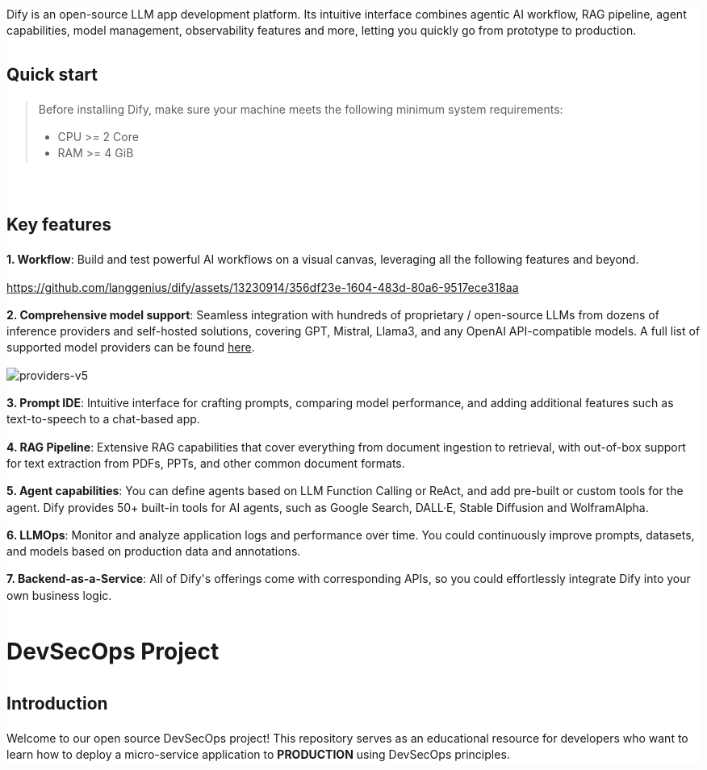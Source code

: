 
Dify is an open-source LLM app development platform. Its intuitive interface combines agentic AI workflow, RAG pipeline, agent capabilities, model management, observability features and more, letting you quickly go from prototype to production. 

## Quick start
> Before installing Dify, make sure your machine meets the following minimum system requirements:
> 
>- CPU >= 2 Core
>- RAM >= 4 GiB

</br>


## Key features
**1. Workflow**: 
  Build and test powerful AI workflows on a visual canvas, leveraging all the following features and beyond.


  https://github.com/langgenius/dify/assets/13230914/356df23e-1604-483d-80a6-9517ece318aa



**2. Comprehensive model support**: 
  Seamless integration with hundreds of proprietary / open-source LLMs from dozens of inference providers and self-hosted solutions, covering GPT, Mistral, Llama3, and any OpenAI API-compatible models. A full list of supported model providers can be found [here](https://docs.dify.ai/getting-started/readme/model-providers).

![providers-v5](https://github.com/langgenius/dify/assets/13230914/5a17bdbe-097a-4100-8363-40255b70f6e3)


**3. Prompt IDE**: 
  Intuitive interface for crafting prompts, comparing model performance, and adding additional features such as text-to-speech to a chat-based app. 

**4. RAG Pipeline**: 
  Extensive RAG capabilities that cover everything from document ingestion to retrieval, with out-of-box support for text extraction from PDFs, PPTs, and other common document formats.

**5. Agent capabilities**: 
  You can define agents based on LLM Function Calling or ReAct, and add pre-built or custom tools for the agent. Dify provides 50+ built-in tools for AI agents, such as Google Search, DALL·E, Stable Diffusion and WolframAlpha.

**6. LLMOps**: 
  Monitor and analyze application logs and performance over time. You could continuously improve prompts, datasets, and models based on production data and annotations.

**7. Backend-as-a-Service**: 
  All of Dify's offerings come with corresponding APIs, so you could effortlessly integrate Dify into your own business logic.

#

# DevSecOps Project
## Introduction
Welcome to our open source DevSecOps project! This repository serves as an educational resource for developers who want to learn how to deploy a micro-service application to **PRODUCTION** using DevSecOps principles. 
